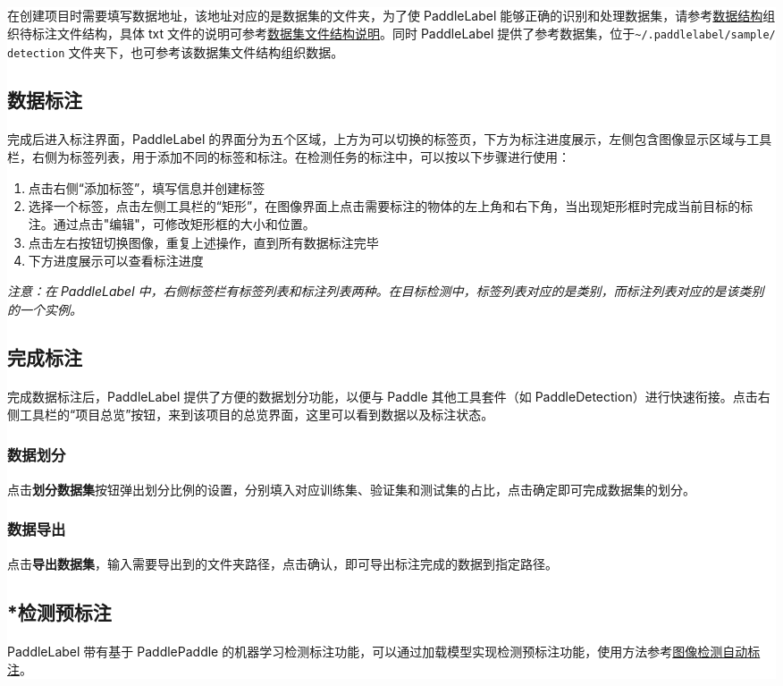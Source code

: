 在创建项目时需要填写数据地址，该地址对应的是数据集的文件夹，为了使 PaddleLabel 能够正确的识别和处理数据集，请参考[数据结构](#dataset_structure)组织待标注文件结构，具体 txt 文件的说明可参考[数据集文件结构说明](dataset_file_structure.md)。同时 PaddleLabel 提供了参考数据集，位于`~/.paddlelabel/sample/detection` 文件夹下，也可参考该数据集文件结构组织数据。

## 数据标注

完成后进入标注界面，PaddleLabel 的界面分为五个区域，上方为可以切换的标签页，下方为标注进度展示，左侧包含图像显示区域与工具栏，右侧为标签列表，用于添加不同的标签和标注。在检测任务的标注中，可以按以下步骤进行使用：

1. 点击右侧“添加标签”，填写信息并创建标签
1. 选择一个标签，点击左侧工具栏的“矩形”，在图像界面上点击需要标注的物体的左上角和右下角，当出现矩形框时完成当前目标的标注。通过点击"编辑"，可修改矩形框的大小和位置。
1. 点击左右按钮切换图像，重复上述操作，直到所有数据标注完毕
1. 下方进度展示可以查看标注进度

_注意：在 PaddleLabel 中，右侧标签栏有标签列表和标注列表两种。在目标检测中，标签列表对应的是类别，而标注列表对应的是该类别的一个实例。_

## 完成标注

完成数据标注后，PaddleLabel 提供了方便的数据划分功能，以便与 Paddle 其他工具套件（如 PaddleDetection）进行快速衔接。点击右侧工具栏的“项目总览”按钮，来到该项目的总览界面，这里可以看到数据以及标注状态。

### 数据划分

点击**划分数据集**按钮弹出划分比例的设置，分别填入对应训练集、验证集和测试集的占比，点击确定即可完成数据集的划分。

### 数据导出

点击**导出数据集**，输入需要导出到的文件夹路径，点击确认，即可导出标注完成的数据到指定路径。

## \*检测预标注

PaddleLabel 带有基于 PaddlePaddle 的机器学习检测标注功能，可以通过加载模型实现检测预标注功能，使用方法参考[图像检测自动标注](detection_auto_label.md)。
